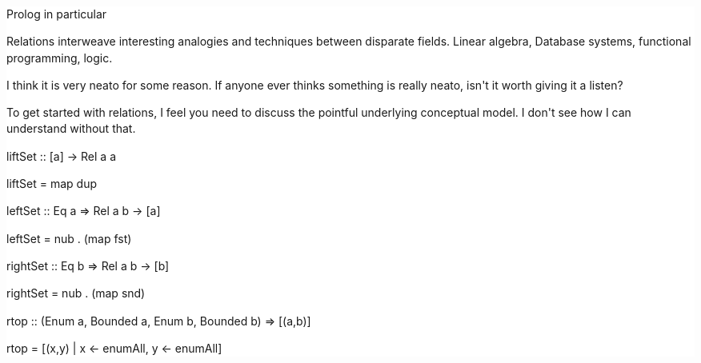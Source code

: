 





Prolog in particular 







Relations interweave interesting analogies and techniques between disparate fields. Linear algebra, Database systems, functional programming, logic.







I think it is very neato for some reason. If anyone ever thinks something is really neato, isn't it worth giving it a listen?







To get started with relations, I feel you need to discuss the pointful underlying conceptual model. I don't see how I can understand without that.







liftSet :: [a] -> Rel a a  

liftSet = map dup







leftSet :: Eq a => Rel a b -> [a]  

leftSet = nub . (map fst)







rightSet :: Eq b => Rel a b -> [b]  

rightSet = nub . (map snd)







rtop :: (Enum a, Bounded a, Enum b, Bounded b) => [(a,b)]  

rtop = [(x,y) | x <- enumAll, y <- enumAll]





